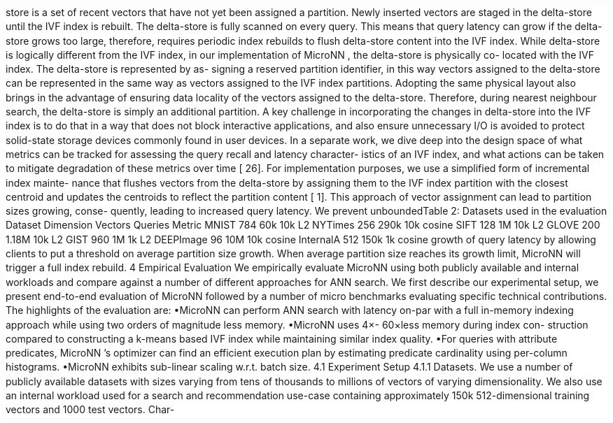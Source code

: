 store is a set of recent vectors that have not yet been assigned a
partition. Newly inserted vectors are staged in the delta-store until
the IVF index is rebuilt. The delta-store is fully scanned on every
query. This means that query latency can grow if the delta-store
grows too large, therefore, requires periodic index rebuilds to flush
delta-store content into the IVF index.
While delta-store is logically different from the IVF index, in
our implementation of MicroNN , the delta-store is physically co-
located with the IVF index. The delta-store is represented by as-
signing a reserved partition identifier, in this way vectors assigned
to the delta-store can be represented in the same way as vectors
assigned to the IVF index partitions. Adopting the same physical
layout also brings in the advantage of ensuring data locality of
the vectors assigned to the delta-store. Therefore, during nearest
neighbour search, the delta-store is simply an additional partition.
A key challenge in incorporating the changes in delta-store into
the IVF index is to do that in a way that does not block interactive
applications, and also ensure unnecessary I/O is avoided to protect
solid-state storage devices commonly found in user devices. In a
separate work, we dive deep into the design space of what metrics
can be tracked for assessing the query recall and latency character-
istics of an IVF index, and what actions can be taken to mitigate
degradation of these metrics over time [ 26]. For implementation
purposes, we use a simplified form of incremental index mainte-
nance that flushes vectors from the delta-store by assigning them
to the IVF index partition with the closest centroid and updates
the centroids to reflect the partition content [ 1]. This approach
of vector assignment can lead to partition sizes growing, conse-
quently, leading to increased query latency. We prevent unboundedTable 2: Datasets used in the evaluation
Dataset Dimension Vectors Queries Metric
MNIST 784 60k 10k L2
NYTimes 256 290k 10k cosine
SIFT 128 1M 10k L2
GLOVE 200 1.18M 10k L2
GIST 960 1M 1k L2
DEEPImage 96 10M 10k cosine
InternalA 512 150k 1k cosine
growth of query latency by allowing clients to put a threshold on
average partition size growth. When average partition size reaches
its growth limit, MicroNN will trigger a full index rebuild.
4 Empirical Evaluation
We empirically evaluate MicroNN using both publicly available
and internal workloads and compare against a number of different
approaches for ANN search. We first describe our experimental
setup, we present end-to-end evaluation of MicroNN followed
by a number of micro benchmarks evaluating specific technical
contributions. The highlights of the evaluation are:
•MicroNN can perform ANN search with latency on-par
with a full in-memory indexing approach while using two
orders of magnitude less memory.
•MicroNN uses 4×- 60×less memory during index con-
struction compared to constructing a k-means based IVF
index while maintaining similar index quality.
•For queries with attribute predicates, MicroNN ’s optimizer
can find an efficient execution plan by estimating predicate
cardinality using per-column histograms.
•MicroNN exhibits sub-linear scaling w.r.t. batch size.
4.1 Experiment Setup
4.1.1 Datasets. We use a number of publicly available datasets
with sizes varying from tens of thousands to millions of vectors of
varying dimensionality. We also use an internal workload used for
a search and recommendation use-case containing approximately
150k 512-dimensional training vectors and 1000 test vectors. Char-